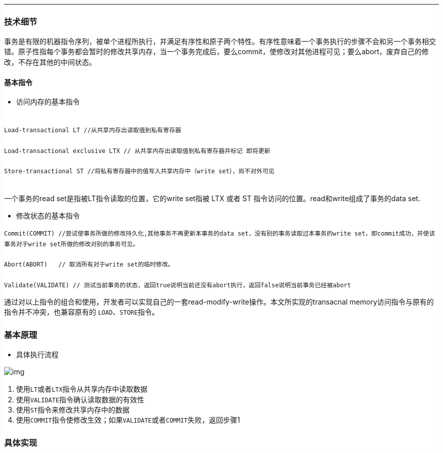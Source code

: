 
---

### 技术细节

事务是有限的机器指令序列，被单个进程所执行，并满足有序性和原子两个特性。有序性意味着一个事务执行的步骤不会和另一个事务相交错。原子性指每个事务都会暂时的修改共享内存，当一个事务完成后，要么commit，使修改对其他进程可见；要么abort，废弃自己的修改，不存在其他的中间状态。



#### 基本指令

* 访问内存的基本指令

```

Load-transactional LT //从共享内存出读取值到私有寄存器

Load-transactional exclusive LTX // 从共享内存出读取值到私有寄存器并标记 即将更新

Store-transactional ST //将私有寄存器中的值写入共享内存中（write set），尚不对外可见


```

一个事务的read set是指被LT指令读取的位置，它的write set指被 LTX 或者 ST 指令访问的位置。read和write组成了事务的data set.


* 修改状态的基本指令

```
Commit(COMMIT) //尝试使事务所做的修改持久化,其他事务不再更新本事务的data set，没有别的事务读取过本事务的write set，即commit成功，并使该事务对于write set所做的修改对别的事务可见。

Abort(ABORT)   // 取消所有对于write set的临时修改。

Validate(VALIDATE) // 测试当前事务的状态，返回true说明当前还没有abort执行，返回false说明当前事务已经被abort

```

通过对以上指令的组合和使用，开发者可以实现自己的一套read-modify-write操作。本文所实现的transacnal memory访问指令与原有的指令并不冲突，也兼容原有的 `LOAD`、`STORE`指令。



### 基本原理

* 具体执行流程

![img](/img/8_1.png)

1. 使用`LT`或者`LTX`指令从共享内存中读取数据
2. 使用`VALIDATE`指令确认读取数据的有效性
3. 使用`ST`指令来修改共享内存中的数据
4. 使用`COMMIT`指令使修改生效；如果`VALIDATE`或者`COMMIT`失败，返回步骤1

### 具体实现

